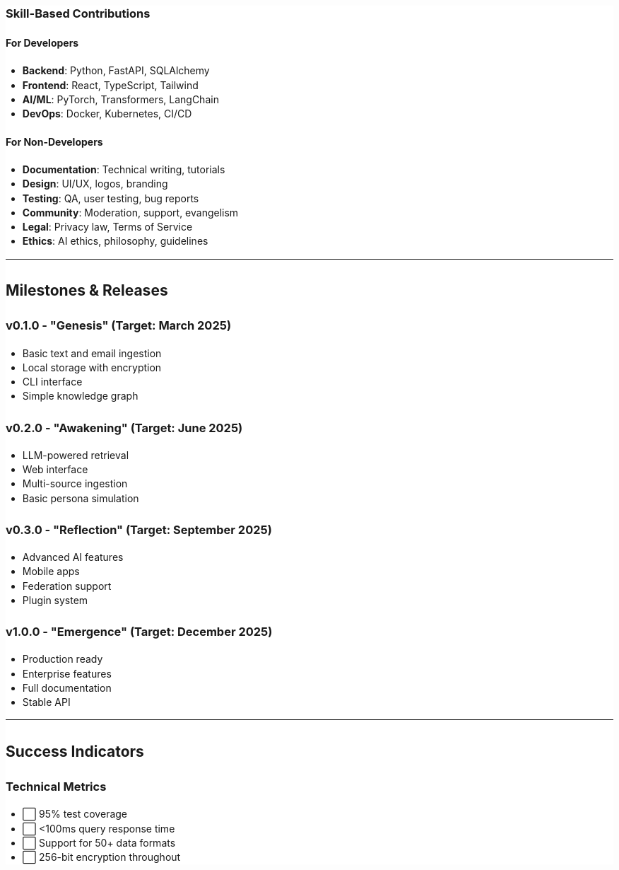 ### Skill-Based Contributions

#### For Developers
- **Backend**: Python, FastAPI, SQLAlchemy
- **Frontend**: React, TypeScript, Tailwind
- **AI/ML**: PyTorch, Transformers, LangChain
- **DevOps**: Docker, Kubernetes, CI/CD

#### For Non-Developers
- **Documentation**: Technical writing, tutorials
- **Design**: UI/UX, logos, branding
- **Testing**: QA, user testing, bug reports
- **Community**: Moderation, support, evangelism
- **Legal**: Privacy law, Terms of Service
- **Ethics**: AI ethics, philosophy, guidelines

---

## Milestones & Releases

### v0.1.0 - "Genesis" (Target: March 2025)
- Basic text and email ingestion
- Local storage with encryption
- CLI interface
- Simple knowledge graph

### v0.2.0 - "Awakening" (Target: June 2025)
- LLM-powered retrieval
- Web interface
- Multi-source ingestion
- Basic persona simulation

### v0.3.0 - "Reflection" (Target: September 2025)
- Advanced AI features
- Mobile apps
- Federation support
- Plugin system

### v1.0.0 - "Emergence" (Target: December 2025)
- Production ready
- Enterprise features
- Full documentation
- Stable API

---

## Success Indicators

### Technical Metrics
- ⬜ 95% test coverage
- ⬜ <100ms query response time
- ⬜ Support for 50+ data formats
- ⬜ 256-bit encryption throughout
